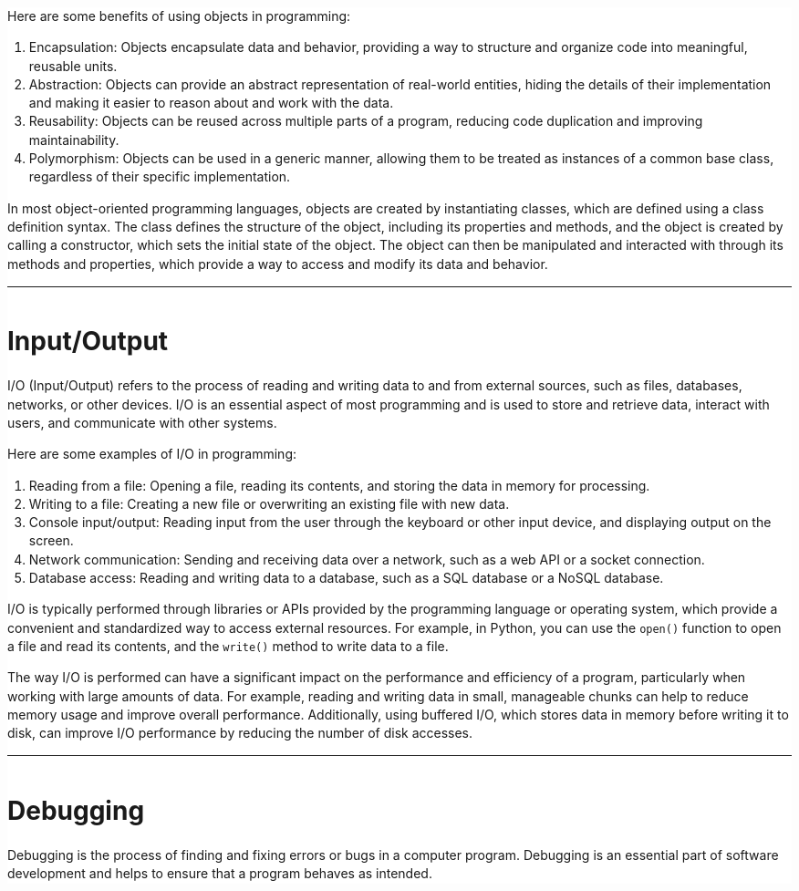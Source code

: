 Here are some benefits of using objects in programming:

1.  Encapsulation: Objects encapsulate data and behavior, providing a way to structure and organize code into meaningful, reusable units.
2.  Abstraction: Objects can provide an abstract representation of real-world entities, hiding the details of their implementation and making it easier to reason about and work with the data.
3.  Reusability: Objects can be reused across multiple parts of a program, reducing code duplication and improving maintainability.
4.  Polymorphism: Objects can be used in a generic manner, allowing them to be treated as instances of a common base class, regardless of their specific implementation.

In most object-oriented programming languages, objects are created by instantiating classes, which are defined using a class definition syntax. The class defines the structure of the object, including its properties and methods, and the object is created by calling a constructor, which sets the initial state of the object. The object can then be manipulated and interacted with through its methods and properties, which provide a way to access and modify its data and behavior.

---
# Input/Output

I/O (Input/Output) refers to the process of reading and writing data to and from external sources, such as files, databases, networks, or other devices. I/O is an essential aspect of most programming and is used to store and retrieve data, interact with users, and communicate with other systems.

Here are some examples of I/O in programming:

1.  Reading from a file: Opening a file, reading its contents, and storing the data in memory for processing.
2.  Writing to a file: Creating a new file or overwriting an existing file with new data.
3.  Console input/output: Reading input from the user through the keyboard or other input device, and displaying output on the screen.
4.  Network communication: Sending and receiving data over a network, such as a web API or a socket connection.
5.  Database access: Reading and writing data to a database, such as a SQL database or a NoSQL database.

I/O is typically performed through libraries or APIs provided by the programming language or operating system, which provide a convenient and standardized way to access external resources. For example, in Python, you can use the `open()` function to open a file and read its contents, and the `write()` method to write data to a file.

The way I/O is performed can have a significant impact on the performance and efficiency of a program, particularly when working with large amounts of data. For example, reading and writing data in small, manageable chunks can help to reduce memory usage and improve overall performance. Additionally, using buffered I/O, which stores data in memory before writing it to disk, can improve I/O performance by reducing the number of disk accesses.

---
# Debugging

Debugging is the process of finding and fixing errors or bugs in a computer program. Debugging is an essential part of software development and helps to ensure that a program behaves as intended.

